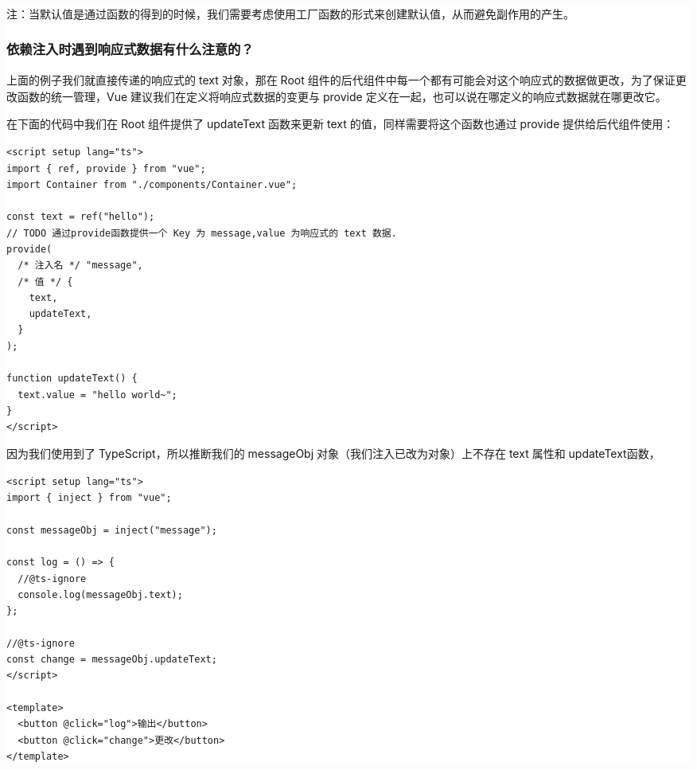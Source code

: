 注：当默认值是通过函数的得到的时候，我们需要考虑使用工厂函数的形式来创建默认值，从而避免副作用的产生。

### 依赖注入时遇到响应式数据有什么注意的？

上面的例子我们就直接传递的响应式的 text 对象，那在 Root 组件的后代组件中每一个都有可能会对这个响应式的数据做更改，为了保证更改函数的统一管理，Vue 建议我们在定义将响应式数据的变更与 provide 定义在一起，也可以说在哪定义的响应式数据就在哪更改它。



在下面的代码中我们在 Root 组件提供了 updateText 函数来更新 text 的值，同样需要将这个函数也通过 provide 提供给后代组件使用：

```
<script setup lang="ts">
import { ref, provide } from "vue";
import Container from "./components/Container.vue";

const text = ref("hello");
// TODO 通过provide函数提供一个 Key 为 message,value 为响应式的 text 数据.
provide(
  /* 注入名 */ "message",
  /* 值 */ {
    text,
    updateText,
  }
);

function updateText() {
  text.value = "hello world~";
}
</script>
```


因为我们使用到了 TypeScript，所以推断我们的 messageObj 对象（我们注入已改为对象）上不存在 text 属性和 updateText函数，

```
<script setup lang="ts">
import { inject } from "vue";

const messageObj = inject("message");

const log = () => {
  //@ts-ignore
  console.log(messageObj.text);
};

//@ts-ignore
const change = messageObj.updateText;
</script>

<template>
  <button @click="log">输出</button>
  <button @click="change">更改</button>
</template>
```
